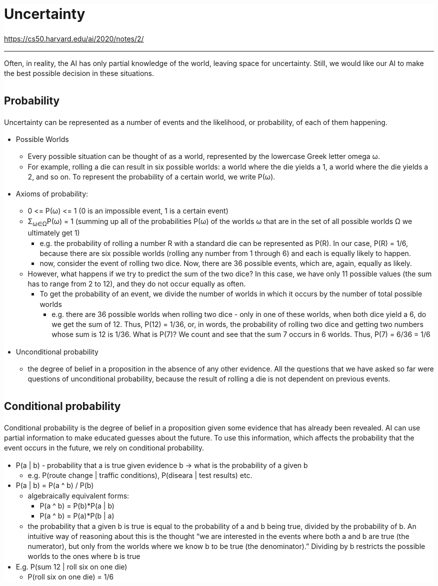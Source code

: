 # Uncertainty

https://cs50.harvard.edu/ai/2020/notes/2/

---

Often, in reality, the AI has only partial knowledge of the world, leaving space for uncertainty. Still, we would like our AI to make the best possible decision in these situations.

## Probability

Uncertainty can be represented as a number of events and the likelihood, or probability, of each of them happening.

- Possible Worlds
    - Every possible situation can be thought of as a world, represented by the lowercase Greek letter omega ω. 
    - For example, rolling a die can result in six possible worlds: a world where the die yields a 1, a world where the die yields a 2, and so on. To represent the probability of a certain world, we write P(ω).

- Axioms of probability:
    - 0 <= P(ω) <= 1 (0 is an impossible event, 1 is a certain event)
    - Σ<sub>ω∈Ω</sub>P(ω) = 1 (summing up all of the probabilities P(ω) of the worlds ω that are in the set of all possible worlds Ω we ultimately get 1)
        - e.g. the probability of rolling a number R with a standard die can be represented as P(R). In our case, P(R) = 1/6, because there are six possible worlds (rolling any number from 1 through 6) and each is equally likely to happen. 
        - now, consider the event of rolling two dice. Now, there are 36 possible events, which are, again, equally as likely.
    - However, what happens if we try to predict the sum of the two dice? In this case, we have only 11 possible values (the sum has to range from 2 to 12), and they do not occur equally as often.
        - To get the probability of an event, we divide the number of worlds in which it occurs by the number of total possible worlds
            - e.g. there are 36 possible worlds when rolling two dice - only in one of these worlds, when both dice yield a 6, do we get the sum of 12. Thus, P(12) = 1/36, or, in words, the probability of rolling two dice and getting two numbers whose sum is 12 is 1/36. What is P(7)? We count and see that the sum 7 occurs in 6 worlds. Thus, P(7) = 6/36 = 1/6

- Unconditional probability
    - the degree of belief in a proposition in the absence of any other evidence. All the questions that we have asked so far were questions of unconditional probability, because the result of rolling a die is not dependent on previous events.

## Conditional probability

Conditional probability is the degree of belief in a proposition given some evidence that has already been revealed. AI can use partial information to make educated guesses about the future. To use this information, which affects the probability that the event occurs in the future, we rely on conditional probability.

- P(a | b) - probability that a is true given evidence b -> what is the probability of a given b
    - e.g. P(route change | traffic conditions), P(diseara | test results) etc.
- P(a | b) = P(a ^ b) / P(b)
    - algebraically equivalent forms:
        - P(a ^ b) = P(b)*P(a | b)
        - P(a ^ b) = P(a)*P(b | a)
    -  the probability that a given b is true is equal to the probability of a and b being true, divided by the probability of b. An intuitive way of reasoning about this is the thought “we are interested in the events where both a and b are true (the numerator), but only from the worlds where we know b to be true (the denominator).” Dividing by b restricts the possible worlds to the ones where b is true
- E.g. P(sum 12 | roll six on one die)
    - P(roll six on one die) = 1/6